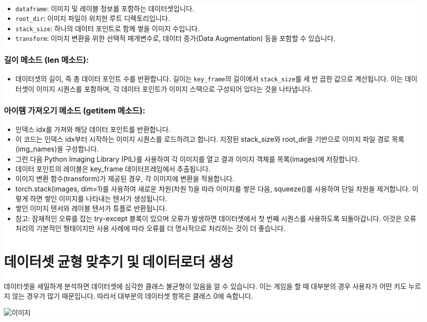 - `dataframe`: 이미지 및 레이블 정보를 포함하는 데이터셋입니다.
- `root_dir`: 이미지 파일이 위치한 루트 디렉토리입니다.
- `stack_size`: 하나의 데이터 포인트로 함께 쌓을 이미지 수입니다.
- `transform`: 이미지 변환을 위한 선택적 매개변수로, 데이터 증가(Data Augmentation) 등을 포함할 수 있습니다.

### 길이 메소드 (**len** 메소드):

- 데이터셋의 길이, 즉 총 데이터 포인트 수를 반환합니다. 길이는 `key_frame`의 길이에서 `stack_size`를 세 번 곱한 값으로 계산됩니다. 이는 데이터셋이 이미지 시퀀스를 포함하며, 각 데이터 포인트가 이미지 스택으로 구성되어 있다는 것을 나타냅니다.

### 아이템 가져오기 메소드 (**getitem** 메소드):



<ins class="adsbygoogle"
     style="display:block"
     data-ad-client="ca-pub-4877378276818686"
     data-ad-slot="1107185301"
     data-ad-format="auto"
     data-full-width-responsive="true"></ins>

<script>
     (adsbygoogle = window.adsbygoogle || []).push({});
</script>

- 인덱스 idx를 가져와 해당 데이터 포인트를 반환합니다.
- 이 코드는 인덱스 idx부터 시작하는 이미지 시퀀스를 로드하려고 합니다. 지정된 stack_size와 root_dir을 기반으로 이미지 파일 경로 목록(img_names)을 구성합니다.
- 그런 다음 Python Imaging Library (PIL)를 사용하여 각 이미지를 열고 결과 이미지 객체를 목록(images)에 저장합니다.
- 데이터 포인트의 레이블은 key_frame 데이터프레임에서 추출됩니다.
- 이미지 변환 함수(transform)가 제공된 경우, 각 이미지에 변환을 적용합니다.
- torch.stack(images, dim=1)를 사용하여 새로운 차원(차원 1)을 따라 이미지를 쌓은 다음, squeeze()를 사용하여 단일 차원을 제거합니다. 이렇게 하면 쌓인 이미지를 나타내는 텐서가 생성됩니다.
- 쌓인 이미지 텐서와 레이블 텐서가 튜플로 반환됩니다.
- 참고: 잠재적인 오류를 잡는 try-except 블록이 있으며 오류가 발생하면 데이터셋에서 첫 번째 시퀀스를 사용하도록 되돌아갑니다. 이것은 오류 처리의 기본적인 형태이지만 사용 사례에 따라 오류를 더 명시적으로 처리하는 것이 더 좋습니다.

# 데이터셋 균형 맞추기 및 데이터로더 생성

데이터셋을 세밀하게 분석하면 데이터셋에 심각한 클래스 불균형이 있음을 알 수 있습니다. 이는 게임을 할 때 대부분의 경우 사용자가 어떤 키도 누르지 않는 경우가 많기 때문입니다. 따라서 대부분의 데이터셋 항목은 클래스 0에 속합니다.

![이미지](/assets/img/2024-07-13-BuildinganAIGameBotUsingImitationLearningand3DConvolutionResNet_2.png)



<ins class="adsbygoogle"
     style="display:block"
     data-ad-client="ca-pub-4877378276818686"
     data-ad-slot="1107185301"
     data-ad-format="auto"
     data-full-width-responsive="true"></ins>

<script>
     (adsbygoogle = window.adsbygoogle || []).push({});
</script>
